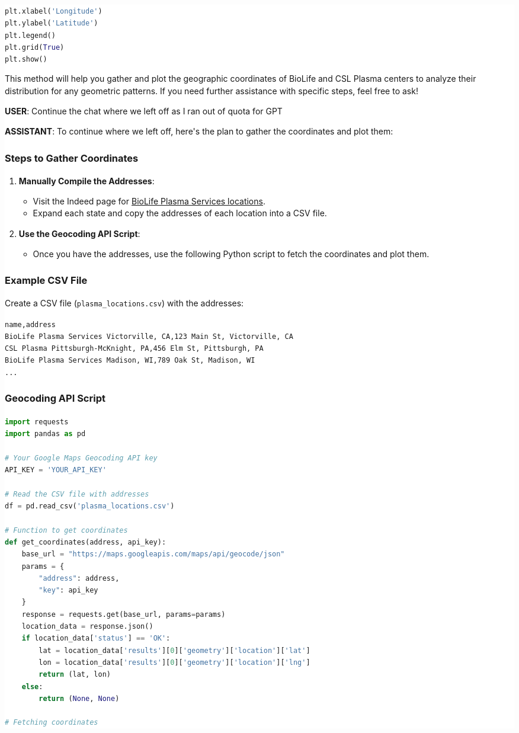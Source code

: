 ```python
plt.xlabel('Longitude')
plt.ylabel('Latitude')
plt.legend()
plt.grid(True)
plt.show()
```

This method will help you gather and plot the geographic coordinates of BioLife and CSL Plasma centers to analyze their distribution for any geometric patterns. If you need further assistance with specific steps, feel free to ask!

**USER**: Continue the chat where we left off as I ran out of quota for GPT

**ASSISTANT**: To continue where we left off, here's the plan to gather the coordinates and plot them:

### Steps to Gather Coordinates

1. **Manually Compile the Addresses**:
   - Visit the Indeed page for [BioLife Plasma Services locations](https://www.indeed.com/cmp/Biolife-Plasma-Services/locations).
   - Expand each state and copy the addresses of each location into a CSV file.

2. **Use the Geocoding API Script**:
   - Once you have the addresses, use the following Python script to fetch the coordinates and plot them.

### Example CSV File
Create a CSV file (`plasma_locations.csv`) with the addresses:
```csv
name,address
BioLife Plasma Services Victorville, CA,123 Main St, Victorville, CA
CSL Plasma Pittsburgh-McKnight, PA,456 Elm St, Pittsburgh, PA
BioLife Plasma Services Madison, WI,789 Oak St, Madison, WI
...
```

### Geocoding API Script
```python
import requests
import pandas as pd

# Your Google Maps Geocoding API key
API_KEY = 'YOUR_API_KEY'

# Read the CSV file with addresses
df = pd.read_csv('plasma_locations.csv')

# Function to get coordinates
def get_coordinates(address, api_key):
    base_url = "https://maps.googleapis.com/maps/api/geocode/json"
    params = {
        "address": address,
        "key": api_key
    }
    response = requests.get(base_url, params=params)
    location_data = response.json()
    if location_data['status'] == 'OK':
        lat = location_data['results'][0]['geometry']['location']['lat']
        lon = location_data['results'][0]['geometry']['location']['lng']
        return (lat, lon)
    else:
        return (None, None)

# Fetching coordinates
```